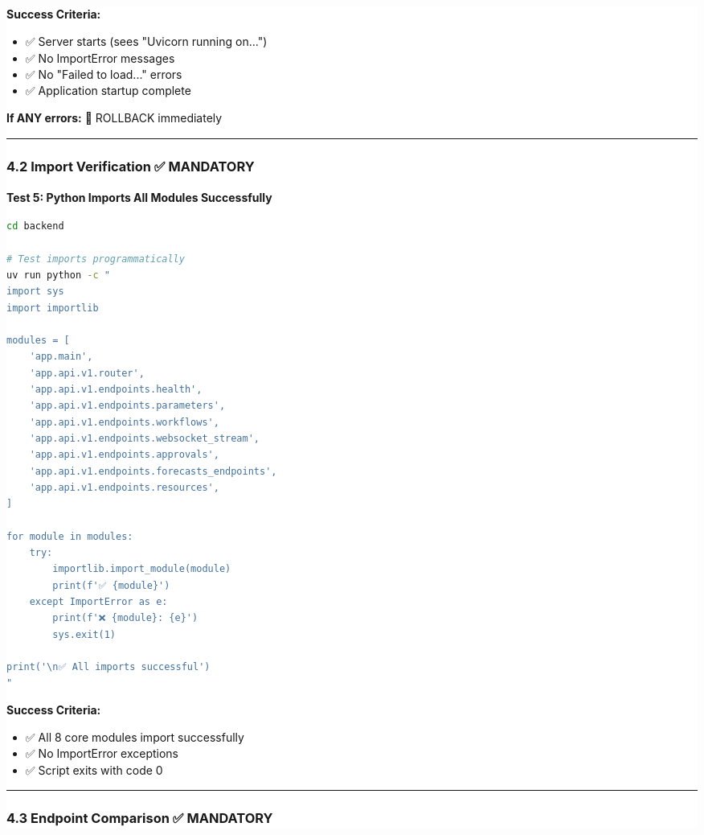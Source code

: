 **Success Criteria:**
- ✅ Server starts (sees "Uvicorn running on...")
- ✅ No ImportError messages
- ✅ No "Failed to load..." errors
- ✅ Application startup complete

**If ANY errors:** 🚨 ROLLBACK immediately

---

### 4.2 Import Verification ✅ MANDATORY

**Test 5: Python Imports All Modules Successfully**

```bash
cd backend

# Test imports programmatically
uv run python -c "
import sys
import importlib

modules = [
    'app.main',
    'app.api.v1.router',
    'app.api.v1.endpoints.health',
    'app.api.v1.endpoints.parameters',
    'app.api.v1.endpoints.workflows',
    'app.api.v1.endpoints.websocket_stream',
    'app.api.v1.endpoints.approvals',
    'app.api.v1.endpoints.forecasts_endpoints',
    'app.api.v1.endpoints.resources',
]

for module in modules:
    try:
        importlib.import_module(module)
        print(f'✅ {module}')
    except ImportError as e:
        print(f'❌ {module}: {e}')
        sys.exit(1)

print('\n✅ All imports successful')
"
```

**Success Criteria:**
- ✅ All 8 core modules import successfully
- ✅ No ImportError exceptions
- ✅ Script exits with code 0

---

### 4.3 Endpoint Comparison ✅ MANDATORY
